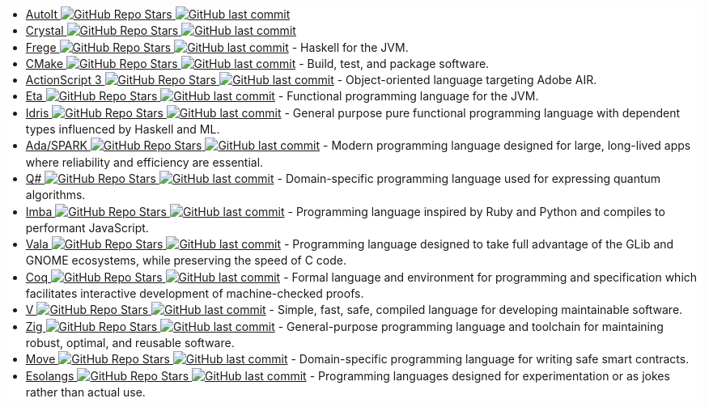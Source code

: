 - [AutoIt ![GitHub Repo Stars](https://img.shields.io/github/stars/J2TeaM/awesome-AutoIt) ![GitHub last commit](https://img.shields.io/github/last-commit/J2TeaM/awesome-AutoIt)](https://github.com/J2TeaM/awesome-AutoIt#readme)
- [Crystal ![GitHub Repo Stars](https://img.shields.io/github/stars/veelenga/awesome-crystal) ![GitHub last commit](https://img.shields.io/github/last-commit/veelenga/awesome-crystal)](https://github.com/veelenga/awesome-crystal#readme)
- [Frege ![GitHub Repo Stars](https://img.shields.io/github/stars/sfischer13/awesome-frege) ![GitHub last commit](https://img.shields.io/github/last-commit/sfischer13/awesome-frege)](https://github.com/sfischer13/awesome-frege#readme) - Haskell for the JVM.
- [CMake ![GitHub Repo Stars](https://img.shields.io/github/stars/onqtam/awesome-cmake) ![GitHub last commit](https://img.shields.io/github/last-commit/onqtam/awesome-cmake)](https://github.com/onqtam/awesome-cmake#readme) - Build, test, and package software.
- [ActionScript 3 ![GitHub Repo Stars](https://img.shields.io/github/stars/robinrodricks/awesome-actionscript3) ![GitHub last commit](https://img.shields.io/github/last-commit/robinrodricks/awesome-actionscript3)](https://github.com/robinrodricks/awesome-actionscript3#readme) - Object-oriented language targeting Adobe AIR.
- [Eta ![GitHub Repo Stars](https://img.shields.io/github/stars/sfischer13/awesome-eta) ![GitHub last commit](https://img.shields.io/github/last-commit/sfischer13/awesome-eta)](https://github.com/sfischer13/awesome-eta#readme) - Functional programming language for the JVM.
- [Idris ![GitHub Repo Stars](https://img.shields.io/github/stars/joaomilho/awesome-idris) ![GitHub last commit](https://img.shields.io/github/last-commit/joaomilho/awesome-idris)](https://github.com/joaomilho/awesome-idris#readme) - General purpose pure functional programming language with dependent types influenced by Haskell and ML.
- [Ada/SPARK ![GitHub Repo Stars](https://img.shields.io/github/stars/ohenley/awesome-ada) ![GitHub last commit](https://img.shields.io/github/last-commit/ohenley/awesome-ada)](https://github.com/ohenley/awesome-ada#readme) - Modern programming language designed for large, long-lived apps where reliability and efficiency are essential.
- [Q# ![GitHub Repo Stars](https://img.shields.io/github/stars/ebraminio/awesome-qsharp) ![GitHub last commit](https://img.shields.io/github/last-commit/ebraminio/awesome-qsharp)](https://github.com/ebraminio/awesome-qsharp#readme) - Domain-specific programming language used for expressing quantum algorithms.
- [Imba ![GitHub Repo Stars](https://img.shields.io/github/stars/koolamusic/awesome-imba) ![GitHub last commit](https://img.shields.io/github/last-commit/koolamusic/awesome-imba)](https://github.com/koolamusic/awesome-imba#readme) - Programming language inspired by Ruby and Python and compiles to performant JavaScript.
- [Vala ![GitHub Repo Stars](https://img.shields.io/github/stars/desiderantes/awesome-vala) ![GitHub last commit](https://img.shields.io/github/last-commit/desiderantes/awesome-vala)](https://github.com/desiderantes/awesome-vala#readme) - Programming language designed to take full advantage of the GLib and GNOME ecosystems, while preserving the speed of C code.
- [Coq ![GitHub Repo Stars](https://img.shields.io/github/stars/coq-community/awesome-coq) ![GitHub last commit](https://img.shields.io/github/last-commit/coq-community/awesome-coq)](https://github.com/coq-community/awesome-coq#readme) - Formal language and environment for programming and specification which facilitates interactive development of machine-checked proofs.
- [V ![GitHub Repo Stars](https://img.shields.io/github/stars/vlang/awesome-v) ![GitHub last commit](https://img.shields.io/github/last-commit/vlang/awesome-v)](https://github.com/vlang/awesome-v#readme) - Simple, fast, safe, compiled language for developing maintainable software.
- [Zig ![GitHub Repo Stars](https://img.shields.io/github/stars/catdevnull/awesome-zig) ![GitHub last commit](https://img.shields.io/github/last-commit/catdevnull/awesome-zig)](https://github.com/catdevnull/awesome-zig#readme) - General-purpose programming language and toolchain for maintaining robust, optimal, and reusable software.
- [Move ![GitHub Repo Stars](https://img.shields.io/github/stars/MystenLabs/awesome-move) ![GitHub last commit](https://img.shields.io/github/last-commit/MystenLabs/awesome-move)](https://github.com/MystenLabs/awesome-move#readme) - Domain-specific programming language for writing safe smart contracts.
- [Esolangs ![GitHub Repo Stars](https://img.shields.io/github/stars/angrykoala/awesome-esolangs) ![GitHub last commit](https://img.shields.io/github/last-commit/angrykoala/awesome-esolangs)](https://github.com/angrykoala/awesome-esolangs#readme) - Programming languages designed for experimentation or as jokes rather than actual use.
